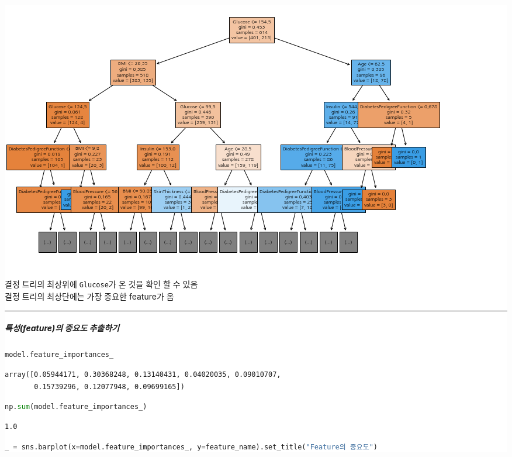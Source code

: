 ![png](/assets/images/sourceImg/pima_indians_diabetes_classification_files/pima_indians_diabetes_classification_26_0.png)
    


결정 트리의 최상위에 `Glucose`가 온 것을 확인 할 수 있음  
결정 트리의 최상단에는 가장 중요한 feature가 옴

---

##### 특성(feature)의 중요도 추출하기


```python
model.feature_importances_
```




    array([0.05944171, 0.30368248, 0.13140431, 0.04020035, 0.09010707,
           0.15739296, 0.12077948, 0.09699165])




```python
np.sum(model.feature_importances_)
```




    1.0




```python
_ = sns.barplot(x=model.feature_importances_, y=feature_name).set_title("Feature의 중요도")
```

